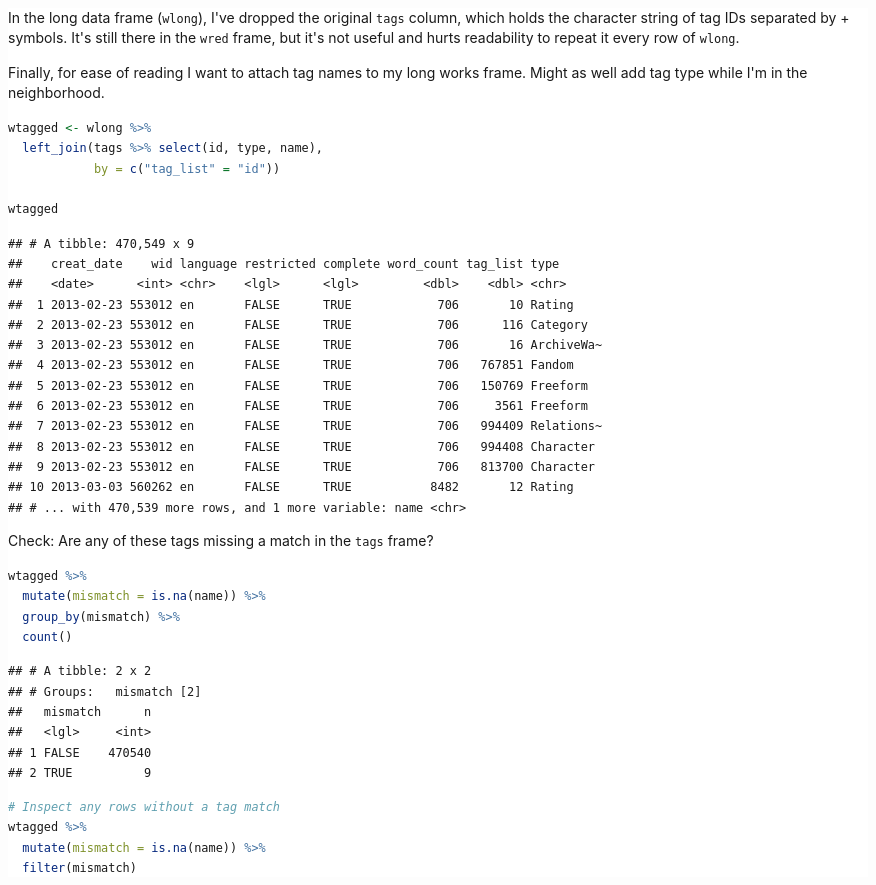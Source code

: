 In the long data frame (`wlong`), I've dropped the original `tags` column, which holds the character string of tag IDs separated by + symbols. It's still there in the `wred` frame, but it's not useful and hurts readability to repeat it every row of `wlong`. 

Finally, for ease of reading I want to attach tag names to my long works frame. Might as well add tag type while I'm in the neighborhood. 


```r
wtagged <- wlong %>% 
  left_join(tags %>% select(id, type, name), 
            by = c("tag_list" = "id"))

wtagged
```

```
## # A tibble: 470,549 x 9
##    creat_date    wid language restricted complete word_count tag_list type      
##    <date>      <int> <chr>    <lgl>      <lgl>         <dbl>    <dbl> <chr>     
##  1 2013-02-23 553012 en       FALSE      TRUE            706       10 Rating    
##  2 2013-02-23 553012 en       FALSE      TRUE            706      116 Category  
##  3 2013-02-23 553012 en       FALSE      TRUE            706       16 ArchiveWa~
##  4 2013-02-23 553012 en       FALSE      TRUE            706   767851 Fandom    
##  5 2013-02-23 553012 en       FALSE      TRUE            706   150769 Freeform  
##  6 2013-02-23 553012 en       FALSE      TRUE            706     3561 Freeform  
##  7 2013-02-23 553012 en       FALSE      TRUE            706   994409 Relations~
##  8 2013-02-23 553012 en       FALSE      TRUE            706   994408 Character 
##  9 2013-02-23 553012 en       FALSE      TRUE            706   813700 Character 
## 10 2013-03-03 560262 en       FALSE      TRUE           8482       12 Rating    
## # ... with 470,539 more rows, and 1 more variable: name <chr>
```

Check: Are any of these tags missing a match in the `tags` frame?


```r
wtagged %>% 
  mutate(mismatch = is.na(name)) %>% 
  group_by(mismatch) %>% 
  count()
```

```
## # A tibble: 2 x 2
## # Groups:   mismatch [2]
##   mismatch      n
##   <lgl>     <int>
## 1 FALSE    470540
## 2 TRUE          9
```

```r
# Inspect any rows without a tag match
wtagged %>% 
  mutate(mismatch = is.na(name)) %>% 
  filter(mismatch) 
```
